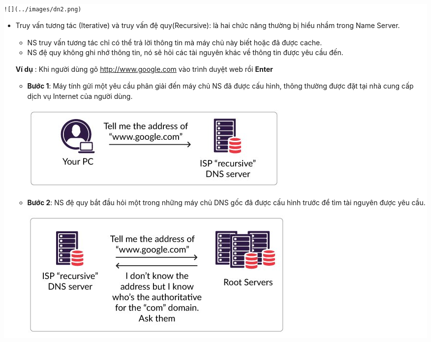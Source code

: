     ![](../images/dn2.png)

- Truy vấn tương tác (Iterative) và truy vấn đệ quy(Recursive): là hai chức năng thường bị hiểu nhầm trong Name Server. 
    - NS truy vấn tương tác chỉ có thể trả lời thông tin mà máy chủ này biết hoặc đã được cache. 
    - NS đệ quy không ghi nhớ thông tin, nó sẽ hỏi các tài nguyên khác về thông tin được yêu cầu đến.

    **Ví dụ** : Khi người dùng gõ http://www.google.com vào trình duyệt web rồi **Enter**

    - **Bước 1**: Máy tính gửi một yêu cầu phân giải đến máy chủ NS đã được cấu hình, thông thường được đặt tại nhà cung cấp dịch vụ Internet của người dùng.

        ![](../images/dn3.png)

    - **Bước 2**: NS đệ quy bắt đầu hỏi một trong những máy chủ DNS gốc đã được cấu hình trước để tìm tài nguyên được yêu cầu.​

        ![](../images/dn4.png)
